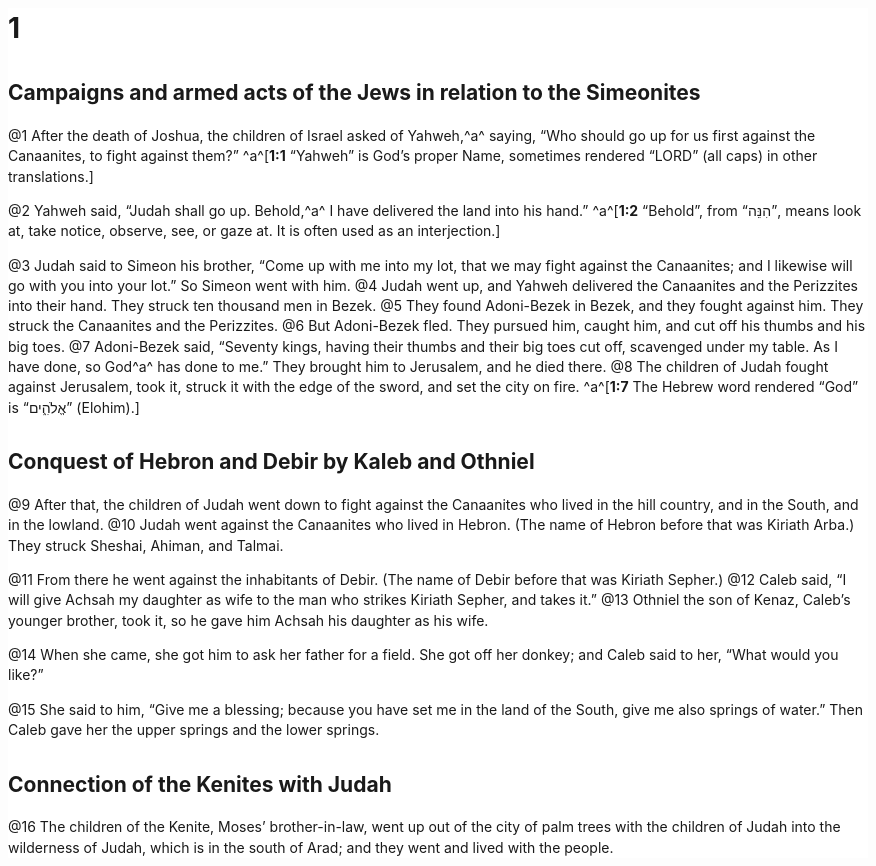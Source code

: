 # 1 
## Campaigns and armed acts of the Jews in relation to the Simeonites
@1 After the death of Joshua, the children of Israel asked of Yahweh,^a^ saying, “Who should go up for us first against the Canaanites, to fight against them?” 
^a^[**1:1** “Yahweh” is God’s proper Name, sometimes rendered “LORD” (all caps) in other translations.]

@2 Yahweh said, “Judah shall go up. Behold,^a^ I have delivered the land into his hand.” 
^a^[**1:2** “Behold”, from “הִנֵּה”, means look at, take notice, observe, see, or gaze at. It is often used as an interjection.]

@3 Judah said to Simeon his brother, “Come up with me into my lot, that we may fight against the Canaanites; and I likewise will go with you into your lot.” So Simeon went with him. 
@4 Judah went up, and Yahweh delivered the Canaanites and the Perizzites into their hand. They struck ten thousand men in Bezek. 
@5 They found Adoni-Bezek in Bezek, and they fought against him. They struck the Canaanites and the Perizzites. 
@6 But Adoni-Bezek fled. They pursued him, caught him, and cut off his thumbs and his big toes. 
@7 Adoni-Bezek said, “Seventy kings, having their thumbs and their big toes cut off, scavenged under my table. As I have done, so God^a^ has done to me.” They brought him to Jerusalem, and he died there. 
@8 The children of Judah fought against Jerusalem, took it, struck it with the edge of the sword, and set the city on fire. 
^a^[**1:7** The Hebrew word rendered “God” is “אֱלֹהִ֑ים” (Elohim).]

## Conquest of Hebron and Debir by Kaleb and Othniel
@9 After that, the children of Judah went down to fight against the Canaanites who lived in the hill country, and in the South, and in the lowland. 
@10 Judah went against the Canaanites who lived in Hebron. (The name of Hebron before that was Kiriath Arba.) They struck Sheshai, Ahiman, and Talmai. 

@11 From there he went against the inhabitants of Debir. (The name of Debir before that was Kiriath Sepher.) 
@12 Caleb said, “I will give Achsah my daughter as wife to the man who strikes Kiriath Sepher, and takes it.” 
@13 Othniel the son of Kenaz, Caleb’s younger brother, took it, so he gave him Achsah his daughter as his wife. 

@14 When she came, she got him to ask her father for a field. She got off her donkey; and Caleb said to her, “What would you like?” 

@15 She said to him, “Give me a blessing; because you have set me in the land of the South, give me also springs of water.” Then Caleb gave her the upper springs and the lower springs.

## Connection of the Kenites with Judah
@16 The children of the Kenite, Moses’ brother-in-law, went up out of the city of palm trees with the children of Judah into the wilderness of Judah, which is in the south of Arad; and they went and lived with the people.

